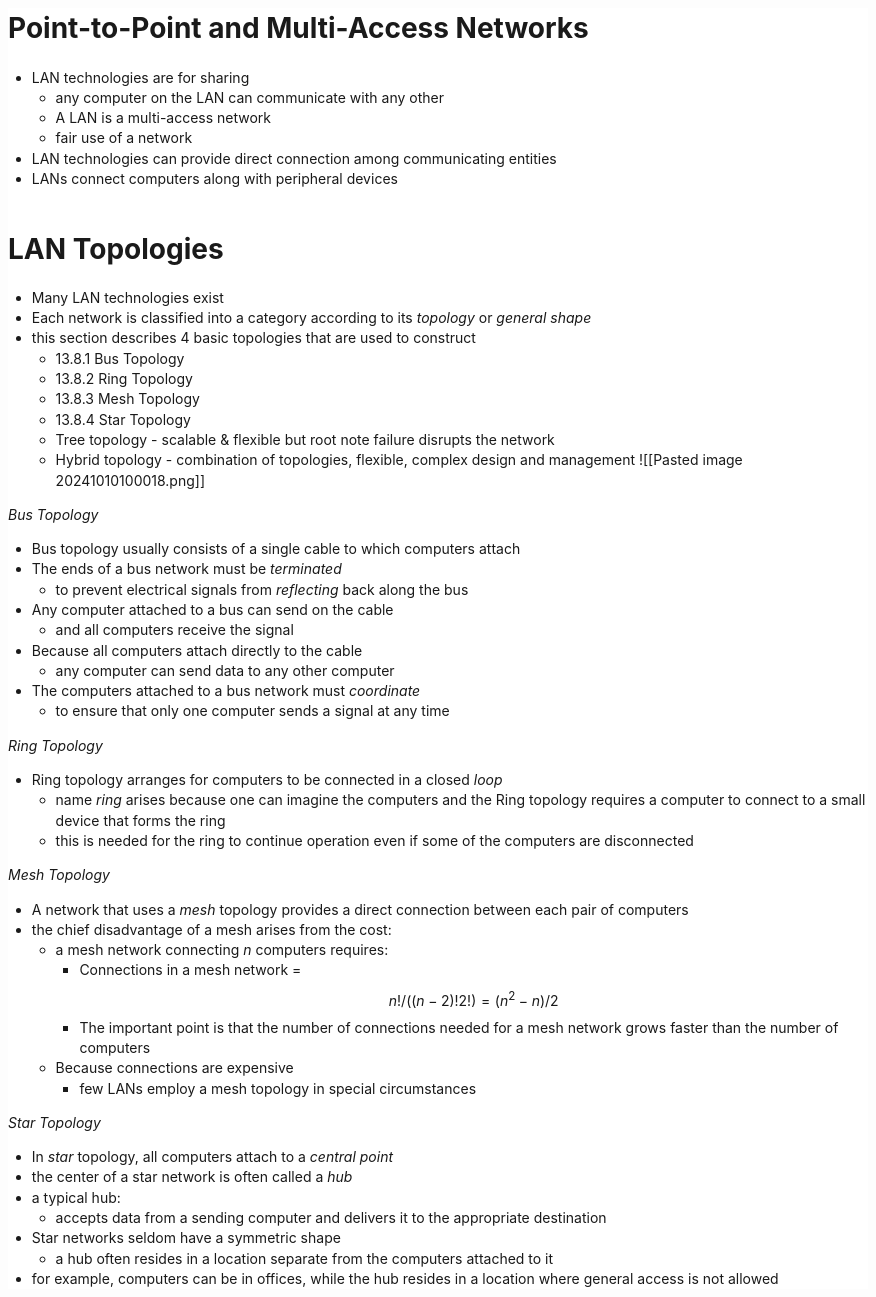 # Point-to-Point and Multi-Access Networks
- LAN technologies are for sharing
	- any computer on the LAN can communicate with any other
	- A LAN is a multi-access network
	- fair use of a network
- LAN technologies can provide direct connection among communicating entities
- LANs connect computers along with peripheral devices

# LAN Topologies
- Many LAN technologies exist
- Each network is classified into a category according to its *topology* or *general shape*
- this section describes 4 basic topologies that are used to construct
	- 13.8.1 Bus Topology
	- 13.8.2 Ring Topology
	- 13.8.3 Mesh Topology
	- 13.8.4 Star Topology
	- Tree topology - scalable & flexible but root note failure disrupts the network
	- Hybrid topology - combination of topologies, flexible, complex design and management
![[Pasted image 20241010100018.png]]

*Bus Topology*
- Bus topology usually consists of a single cable to which computers attach
- The ends of a bus network must be *terminated*
	- to prevent electrical signals from *reflecting* back along the bus
- Any computer attached to a bus can send on the cable
	- and all computers receive the signal
- Because all computers attach directly to the cable
	- any computer can send data to any other computer
- The computers attached to a bus network must *coordinate*
	- to ensure that only one computer sends a signal at any time

*Ring Topology*
- Ring topology arranges for computers to be connected in a closed *loop*
	- name *ring* arises because one can imagine the computers and the Ring topology requires a computer to connect to a small device that forms the ring
	- this is needed for the ring to continue operation even if some of the computers are disconnected

*Mesh Topology*
- A network that uses a *mesh* topology provides a direct connection between each pair of computers
- the chief disadvantage of a mesh arises from the cost:
	- a mesh network connecting *n* computers requires:
		- Connections in a mesh network = $$ n!/((n-2)!2!) = (n^2-n)/2$$ 
		- The important point is that the number of connections needed for a mesh network grows faster than the number of computers
	- Because connections are expensive
		- few LANs employ a mesh topology in special circumstances

*Star Topology*
- In *star* topology, all computers attach to a *central point*
- the center of a star network is often called a *hub*
- a typical hub:
	- accepts data from a sending computer and delivers it to the appropriate destination
- Star networks seldom have a symmetric shape
	- a hub often resides in a location separate from the computers attached to it
- for example, computers can be in offices, while the hub resides in a location where general access is not allowed
